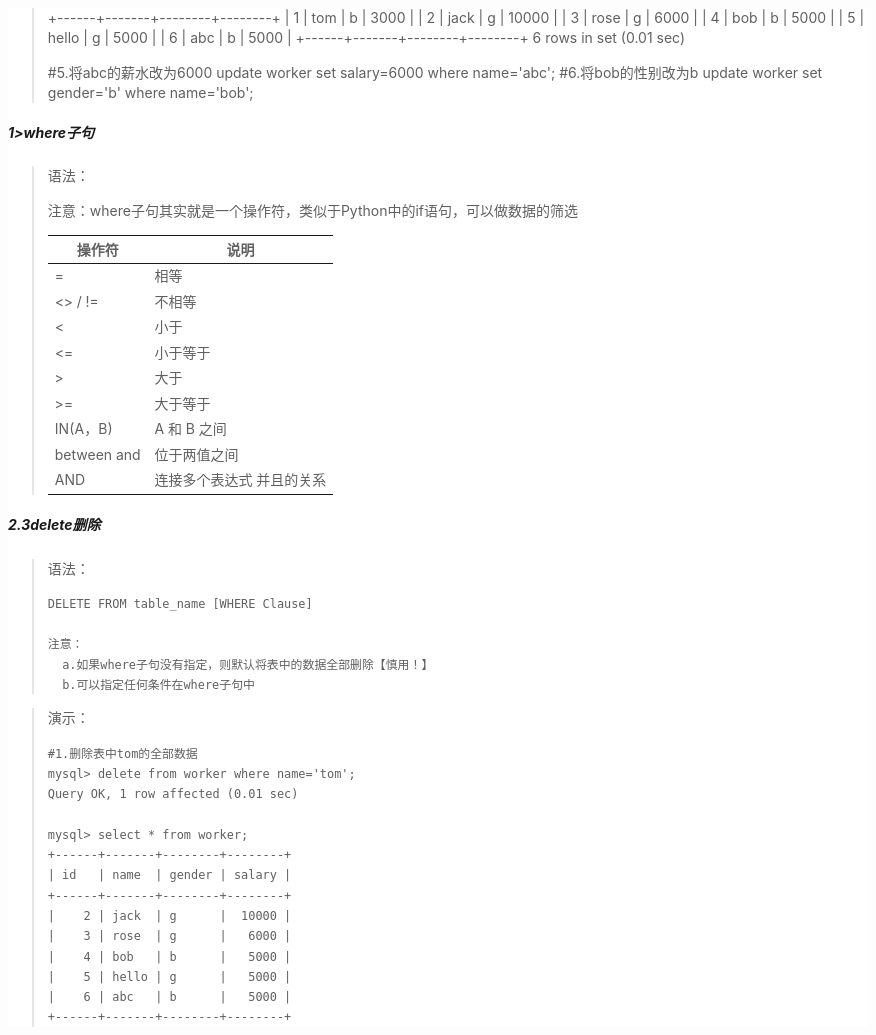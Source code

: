 > +------+-------+--------+--------+
> |    1 | tom   | b      |   3000 |
> |    2 | jack  | g      |  10000 |
> |    3 | rose  | g      |   6000 |
> |    4 | bob   | b      |   5000 |
> |    5 | hello | g      |   5000 |
> |    6 | abc   | b      |   5000 |
> +------+-------+--------+--------+
> 6 rows in set (0.01 sec)
>
> #5.将abc的薪水改为6000
> update worker set salary=6000 where name='abc';
> #6.将bob的性别改为b
> update worker set gender='b' where name='bob';
> ```

##### 1>where子句

> 语法：
>
> 注意：where子句其实就是一个操作符，类似于Python中的if语句，可以做数据的筛选
>
> | 操作符         | 说明            |
> | ----------- | ------------- |
> | =           | 相等            |
> | <> / !=     | 不相等           |
> | <           | 小于            |
> | <=          | 小于等于          |
> | >           | 大于            |
> | >=          | 大于等于          |
> | IN(A，B)     | A 和 B 之间      |
> | between and | 位于两值之间        |
> | AND         | 连接多个表达式 并且的关系 |
>

##### 2.3delete删除

> 语法：
>
> ```mysql
> DELETE FROM table_name [WHERE Clause]
>
> 注意：
> 	a.如果where子句没有指定，则默认将表中的数据全部删除【慎用！】
> 	b.可以指定任何条件在where子句中
> ```
>

> 演示：
>
> ```mysql
> #1.删除表中tom的全部数据
> mysql> delete from worker where name='tom';
> Query OK, 1 row affected (0.01 sec)
>
> mysql> select * from worker;
> +------+-------+--------+--------+
> | id   | name  | gender | salary |
> +------+-------+--------+--------+
> |    2 | jack  | g      |  10000 |
> |    3 | rose  | g      |   6000 |
> |    4 | bob   | b      |   5000 |
> |    5 | hello | g      |   5000 |
> |    6 | abc   | b      |   5000 |
> +------+-------+--------+--------+